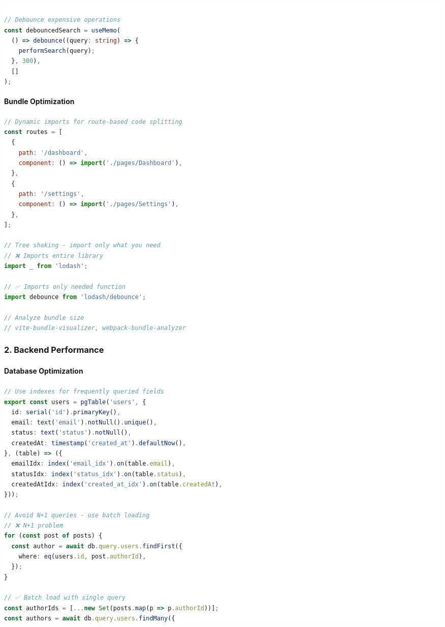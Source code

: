 ```typescript

// Debounce expensive operations
const debouncedSearch = useMemo(
  () => debounce((query: string) => {
    performSearch(query);
  }, 300),
  []
);
```

#### Bundle Optimization

```javascript
// Dynamic imports for route-based code splitting
const routes = [
  {
    path: '/dashboard',
    component: () => import('./pages/Dashboard'),
  },
  {
    path: '/settings',
    component: () => import('./pages/Settings'),
  },
];

// Tree shaking - import only what you need
// ❌ Imports entire library
import _ from 'lodash';

// ✅ Imports only needed function
import debounce from 'lodash/debounce';

// Analyze bundle size
// vite-bundle-visualizer, webpack-bundle-analyzer
```

### 2. Backend Performance

#### Database Optimization

```typescript
// Use indexes for frequently queried fields
export const users = pgTable('users', {
  id: serial('id').primaryKey(),
  email: text('email').notNull().unique(),
  status: text('status').notNull(),
  createdAt: timestamp('created_at').defaultNow(),
}, (table) => ({
  emailIdx: index('email_idx').on(table.email),
  statusIdx: index('status_idx').on(table.status),
  createdAtIdx: index('created_at_idx').on(table.createdAt),
}));

// Avoid N+1 queries - use batch loading
// ❌ N+1 problem
for (const post of posts) {
  const author = await db.query.users.findFirst({
    where: eq(users.id, post.authorId),
  });
}

// ✅ Batch load with single query
const authorIds = [...new Set(posts.map(p => p.authorId))];
const authors = await db.query.users.findMany({
```